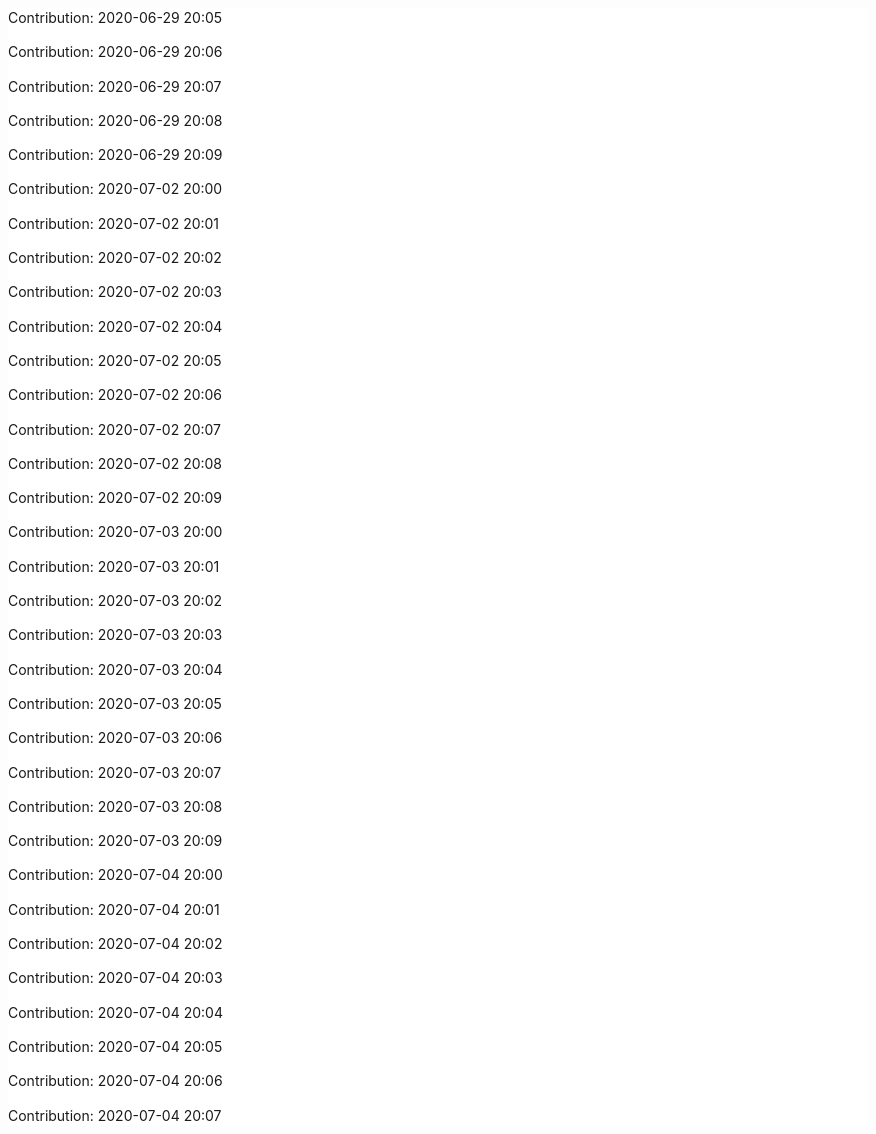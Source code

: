 Contribution: 2020-06-29 20:05

Contribution: 2020-06-29 20:06

Contribution: 2020-06-29 20:07

Contribution: 2020-06-29 20:08

Contribution: 2020-06-29 20:09

Contribution: 2020-07-02 20:00

Contribution: 2020-07-02 20:01

Contribution: 2020-07-02 20:02

Contribution: 2020-07-02 20:03

Contribution: 2020-07-02 20:04

Contribution: 2020-07-02 20:05

Contribution: 2020-07-02 20:06

Contribution: 2020-07-02 20:07

Contribution: 2020-07-02 20:08

Contribution: 2020-07-02 20:09

Contribution: 2020-07-03 20:00

Contribution: 2020-07-03 20:01

Contribution: 2020-07-03 20:02

Contribution: 2020-07-03 20:03

Contribution: 2020-07-03 20:04

Contribution: 2020-07-03 20:05

Contribution: 2020-07-03 20:06

Contribution: 2020-07-03 20:07

Contribution: 2020-07-03 20:08

Contribution: 2020-07-03 20:09

Contribution: 2020-07-04 20:00

Contribution: 2020-07-04 20:01

Contribution: 2020-07-04 20:02

Contribution: 2020-07-04 20:03

Contribution: 2020-07-04 20:04

Contribution: 2020-07-04 20:05

Contribution: 2020-07-04 20:06

Contribution: 2020-07-04 20:07
